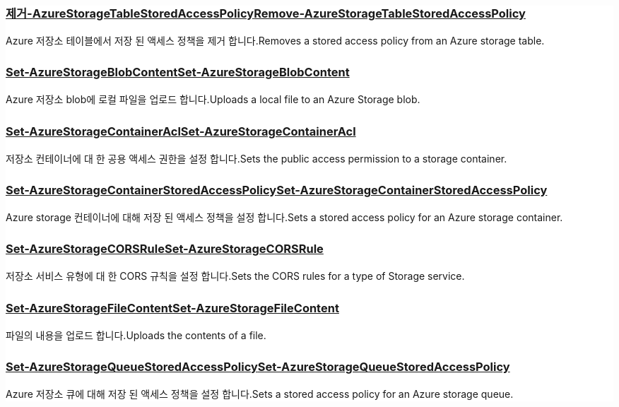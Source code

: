 ### [<span data-ttu-id="0913d-195">제거-AzureStorageTableStoredAccessPolicy</span><span class="sxs-lookup"><span data-stu-id="0913d-195">Remove-AzureStorageTableStoredAccessPolicy</span></span>](Remove-AzureStorageTableStoredAccessPolicy.md)
<span data-ttu-id="0913d-196">Azure 저장소 테이블에서 저장 된 액세스 정책을 제거 합니다.</span><span class="sxs-lookup"><span data-stu-id="0913d-196">Removes a stored access policy from an Azure storage table.</span></span>

### [<span data-ttu-id="0913d-197">Set-AzureStorageBlobContent</span><span class="sxs-lookup"><span data-stu-id="0913d-197">Set-AzureStorageBlobContent</span></span>](Set-AzureStorageBlobContent.md)
<span data-ttu-id="0913d-198">Azure 저장소 blob에 로컬 파일을 업로드 합니다.</span><span class="sxs-lookup"><span data-stu-id="0913d-198">Uploads a local file to an Azure Storage blob.</span></span>

### [<span data-ttu-id="0913d-199">Set-AzureStorageContainerAcl</span><span class="sxs-lookup"><span data-stu-id="0913d-199">Set-AzureStorageContainerAcl</span></span>](Set-AzureStorageContainerAcl.md)
<span data-ttu-id="0913d-200">저장소 컨테이너에 대 한 공용 액세스 권한을 설정 합니다.</span><span class="sxs-lookup"><span data-stu-id="0913d-200">Sets the public access permission to a storage container.</span></span>

### [<span data-ttu-id="0913d-201">Set-AzureStorageContainerStoredAccessPolicy</span><span class="sxs-lookup"><span data-stu-id="0913d-201">Set-AzureStorageContainerStoredAccessPolicy</span></span>](Set-AzureStorageContainerStoredAccessPolicy.md)
<span data-ttu-id="0913d-202">Azure storage 컨테이너에 대해 저장 된 액세스 정책을 설정 합니다.</span><span class="sxs-lookup"><span data-stu-id="0913d-202">Sets a stored access policy for an Azure storage container.</span></span>

### [<span data-ttu-id="0913d-203">Set-AzureStorageCORSRule</span><span class="sxs-lookup"><span data-stu-id="0913d-203">Set-AzureStorageCORSRule</span></span>](Set-AzureStorageCORSRule.md)
<span data-ttu-id="0913d-204">저장소 서비스 유형에 대 한 CORS 규칙을 설정 합니다.</span><span class="sxs-lookup"><span data-stu-id="0913d-204">Sets the CORS rules for a type of Storage service.</span></span>

### [<span data-ttu-id="0913d-205">Set-AzureStorageFileContent</span><span class="sxs-lookup"><span data-stu-id="0913d-205">Set-AzureStorageFileContent</span></span>](Set-AzureStorageFileContent.md)
<span data-ttu-id="0913d-206">파일의 내용을 업로드 합니다.</span><span class="sxs-lookup"><span data-stu-id="0913d-206">Uploads the contents of a file.</span></span>

### [<span data-ttu-id="0913d-207">Set-AzureStorageQueueStoredAccessPolicy</span><span class="sxs-lookup"><span data-stu-id="0913d-207">Set-AzureStorageQueueStoredAccessPolicy</span></span>](Set-AzureStorageQueueStoredAccessPolicy.md)
<span data-ttu-id="0913d-208">Azure 저장소 큐에 대해 저장 된 액세스 정책을 설정 합니다.</span><span class="sxs-lookup"><span data-stu-id="0913d-208">Sets a stored access policy for an Azure storage queue.</span></span>
